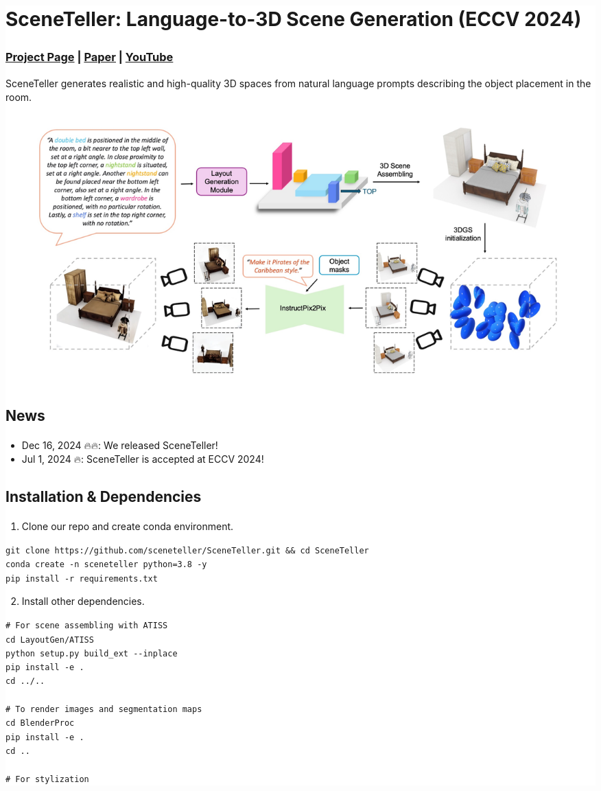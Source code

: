 # SceneTeller: Language-to-3D Scene Generation (ECCV 2024)

### [**Project Page**](https://sceneteller.github.io/) | [**Paper**](https://arxiv.org/abs/2407.20727) | [**YouTube**](https://www.youtube.com/watch?v=N0578Zn_r_U)

SceneTeller generates realistic and high-quality 3D spaces from natural language prompts describing the object placement in the room.

<div align="center">
    <img width="90%" alt="teaser" src="./assets/teaser2.jpg"/>
</div>

## News
- Dec 16, 2024 🔥🔥: We released SceneTeller!
- Jul 1, 2024 🔥: SceneTeller is accepted at ECCV 2024!

## Installation & Dependencies

1. Clone our repo and create conda environment.
```
git clone https://github.com/sceneteller/SceneTeller.git && cd SceneTeller
conda create -n sceneteller python=3.8 -y
pip install -r requirements.txt
```

2. Install other dependencies.
```
# For scene assembling with ATISS
cd LayoutGen/ATISS
python setup.py build_ext --inplace
pip install -e .
cd ../..

# To render images and segmentation maps
cd BlenderProc
pip install -e .
cd ..

# For stylization
```